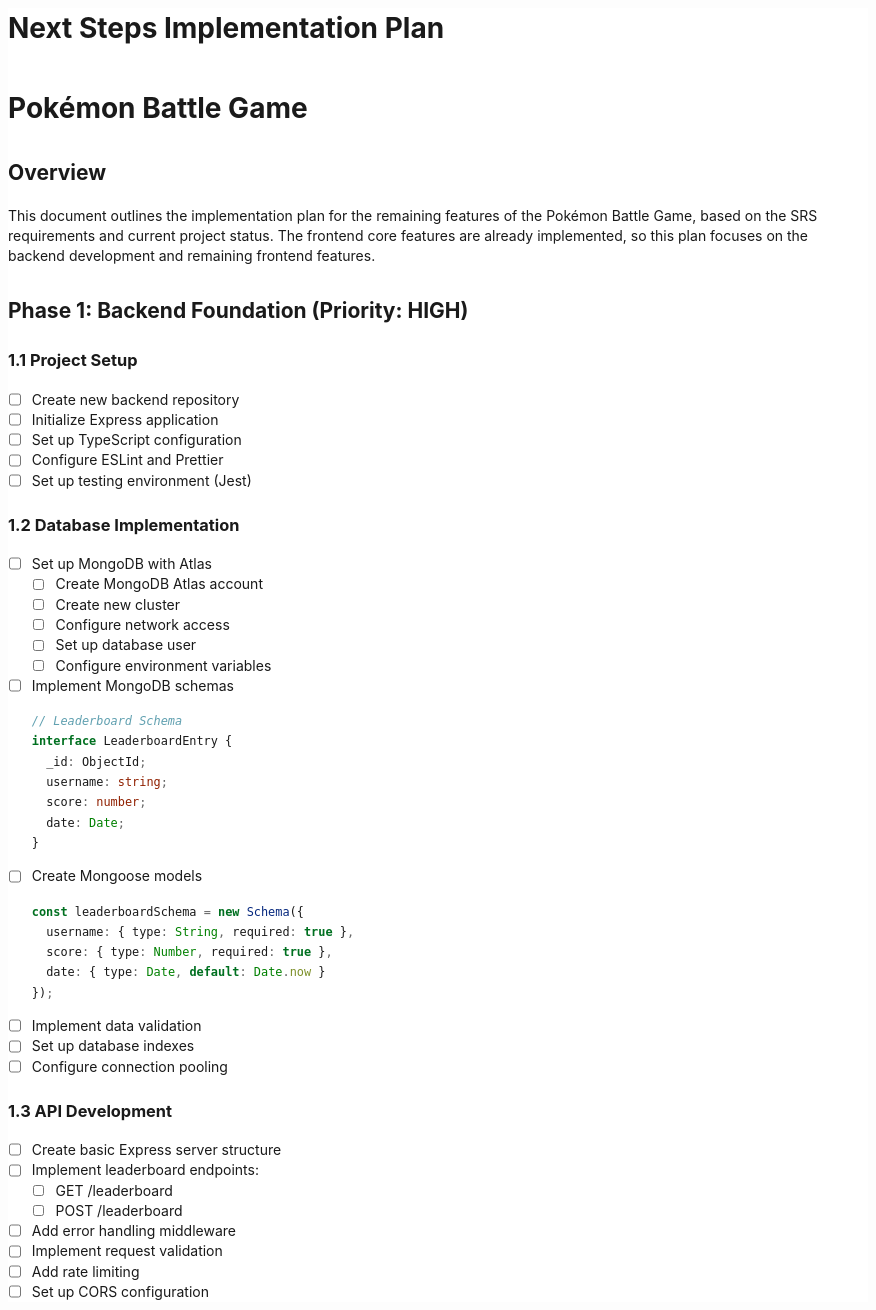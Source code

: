 # Next Steps Implementation Plan
# Pokémon Battle Game

## Overview
This document outlines the implementation plan for the remaining features of the Pokémon Battle Game, based on the SRS requirements and current project status. The frontend core features are already implemented, so this plan focuses on the backend development and remaining frontend features.

## Phase 1: Backend Foundation (Priority: HIGH)

### 1.1 Project Setup
- [ ] Create new backend repository
- [ ] Initialize Express application
- [ ] Set up TypeScript configuration
- [ ] Configure ESLint and Prettier
- [ ] Set up testing environment (Jest)

### 1.2 Database Implementation
- [ ] Set up MongoDB with Atlas
  - [ ] Create MongoDB Atlas account
  - [ ] Create new cluster
  - [ ] Configure network access
  - [ ] Set up database user
  - [ ] Configure environment variables
- [ ] Implement MongoDB schemas
  ```typescript
  // Leaderboard Schema
  interface LeaderboardEntry {
    _id: ObjectId;
    username: string;
    score: number;
    date: Date;
  }
  ```
- [ ] Create Mongoose models
  ```typescript
  const leaderboardSchema = new Schema({
    username: { type: String, required: true },
    score: { type: Number, required: true },
    date: { type: Date, default: Date.now }
  });
  ```
- [ ] Implement data validation
- [ ] Set up database indexes
- [ ] Configure connection pooling

### 1.3 API Development
- [ ] Create basic Express server structure
- [ ] Implement leaderboard endpoints:
  - [ ] GET /leaderboard
  - [ ] POST /leaderboard
- [ ] Add error handling middleware
- [ ] Implement request validation
- [ ] Add rate limiting
- [ ] Set up CORS configuration
